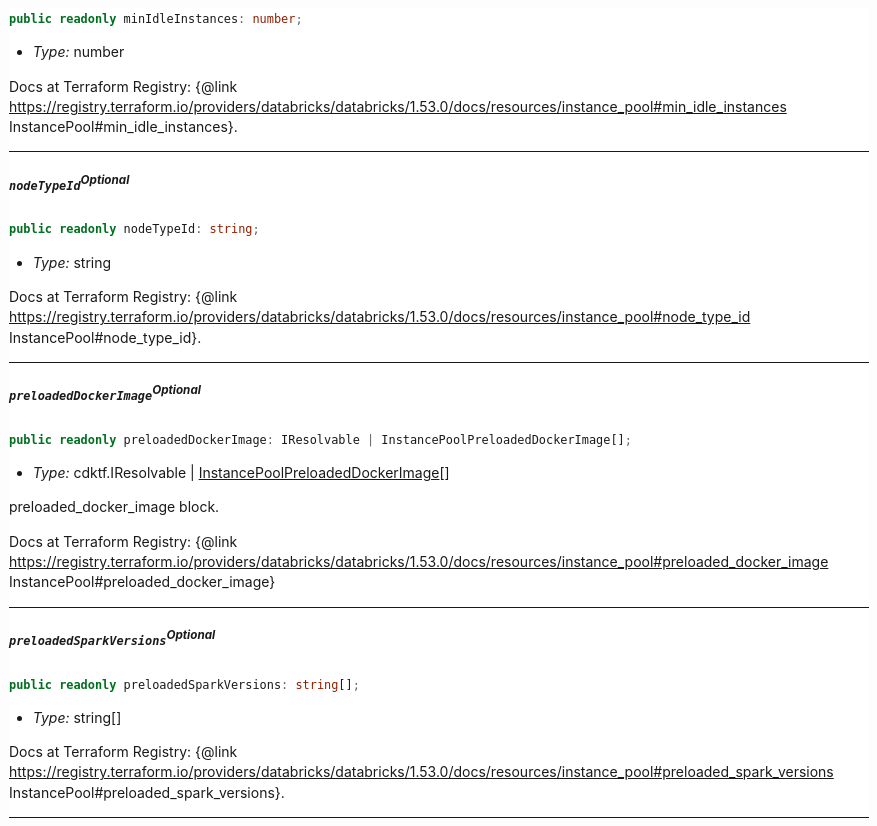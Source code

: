 ```typescript
public readonly minIdleInstances: number;
```

- *Type:* number

Docs at Terraform Registry: {@link https://registry.terraform.io/providers/databricks/databricks/1.53.0/docs/resources/instance_pool#min_idle_instances InstancePool#min_idle_instances}.

---

##### `nodeTypeId`<sup>Optional</sup> <a name="nodeTypeId" id="@cdktf/provider-databricks.instancePool.InstancePoolConfig.property.nodeTypeId"></a>

```typescript
public readonly nodeTypeId: string;
```

- *Type:* string

Docs at Terraform Registry: {@link https://registry.terraform.io/providers/databricks/databricks/1.53.0/docs/resources/instance_pool#node_type_id InstancePool#node_type_id}.

---

##### `preloadedDockerImage`<sup>Optional</sup> <a name="preloadedDockerImage" id="@cdktf/provider-databricks.instancePool.InstancePoolConfig.property.preloadedDockerImage"></a>

```typescript
public readonly preloadedDockerImage: IResolvable | InstancePoolPreloadedDockerImage[];
```

- *Type:* cdktf.IResolvable | <a href="#@cdktf/provider-databricks.instancePool.InstancePoolPreloadedDockerImage">InstancePoolPreloadedDockerImage</a>[]

preloaded_docker_image block.

Docs at Terraform Registry: {@link https://registry.terraform.io/providers/databricks/databricks/1.53.0/docs/resources/instance_pool#preloaded_docker_image InstancePool#preloaded_docker_image}

---

##### `preloadedSparkVersions`<sup>Optional</sup> <a name="preloadedSparkVersions" id="@cdktf/provider-databricks.instancePool.InstancePoolConfig.property.preloadedSparkVersions"></a>

```typescript
public readonly preloadedSparkVersions: string[];
```

- *Type:* string[]

Docs at Terraform Registry: {@link https://registry.terraform.io/providers/databricks/databricks/1.53.0/docs/resources/instance_pool#preloaded_spark_versions InstancePool#preloaded_spark_versions}.

---
